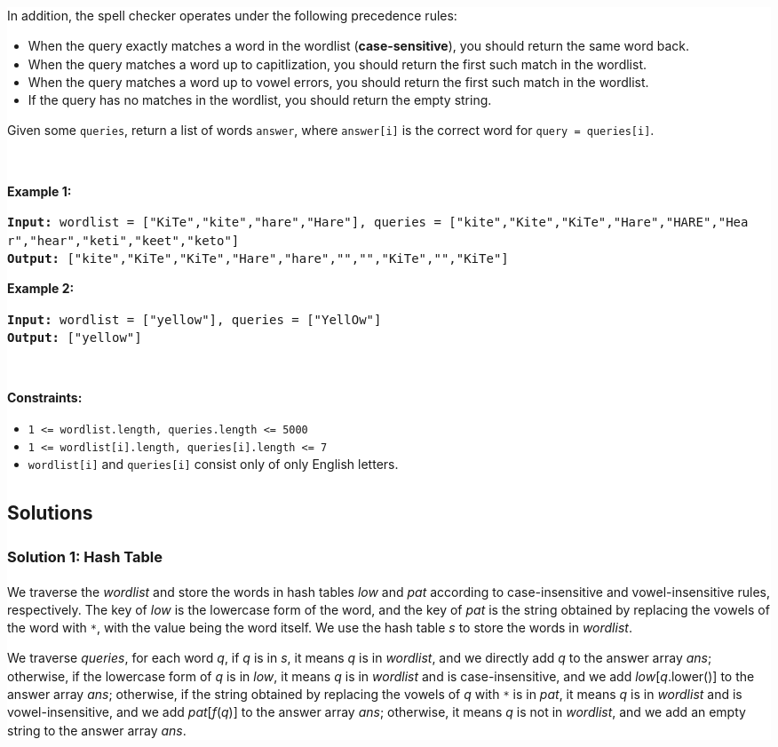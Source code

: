 </ul>

<p>In addition, the spell checker operates under the following precedence rules:</p>

<ul>
	<li>When the query exactly matches a word in the wordlist (<strong>case-sensitive</strong>), you should return the same word back.</li>
	<li>When the query matches a word up to capitlization, you should return the first such match in the wordlist.</li>
	<li>When the query matches a word up to vowel errors, you should return the first such match in the wordlist.</li>
	<li>If the query has no matches in the wordlist, you should return the empty string.</li>
</ul>

<p>Given some <code>queries</code>, return a list of words <code>answer</code>, where <code>answer[i]</code> is the correct word for <code>query = queries[i]</code>.</p>

<p>&nbsp;</p>
<p><strong class="example">Example 1:</strong></p>
<pre><strong>Input:</strong> wordlist = ["KiTe","kite","hare","Hare"], queries = ["kite","Kite","KiTe","Hare","HARE","Hear","hear","keti","keet","keto"]
<strong>Output:</strong> ["kite","KiTe","KiTe","Hare","hare","","","KiTe","","KiTe"]
</pre><p><strong class="example">Example 2:</strong></p>
<pre><strong>Input:</strong> wordlist = ["yellow"], queries = ["YellOw"]
<strong>Output:</strong> ["yellow"]
</pre>
<p>&nbsp;</p>
<p><strong>Constraints:</strong></p>

<ul>
	<li><code>1 &lt;= wordlist.length, queries.length &lt;= 5000</code></li>
	<li><code>1 &lt;= wordlist[i].length, queries[i].length &lt;= 7</code></li>
	<li><code>wordlist[i]</code> and <code>queries[i]</code> consist only of only English letters.</li>
</ul>



## Solutions



### Solution 1: Hash Table

We traverse the $\textit{wordlist}$ and store the words in hash tables $\textit{low}$ and $\textit{pat}$ according to case-insensitive and vowel-insensitive rules, respectively. The key of $\textit{low}$ is the lowercase form of the word, and the key of $\textit{pat}$ is the string obtained by replacing the vowels of the word with `*`, with the value being the word itself. We use the hash table $\textit{s}$ to store the words in $\textit{wordlist}$.

We traverse $\textit{queries}$, for each word $\textit{q}$, if $\textit{q}$ is in $\textit{s}$, it means $\textit{q}$ is in $\textit{wordlist}$, and we directly add $\textit{q}$ to the answer array $\textit{ans}$; otherwise, if the lowercase form of $\textit{q}$ is in $\textit{low}$, it means $\textit{q}$ is in $\textit{wordlist}$ and is case-insensitive, and we add $\textit{low}[q.\text{lower}()]$ to the answer array $\textit{ans}$; otherwise, if the string obtained by replacing the vowels of $\textit{q}$ with `*` is in $\textit{pat}$, it means $\textit{q}$ is in $\textit{wordlist}$ and is vowel-insensitive, and we add $\textit{pat}[f(q)]$ to the answer array $\textit{ans}$; otherwise, it means $\textit{q}$ is not in $\textit{wordlist}$, and we add an empty string to the answer array $\textit{ans}$.

